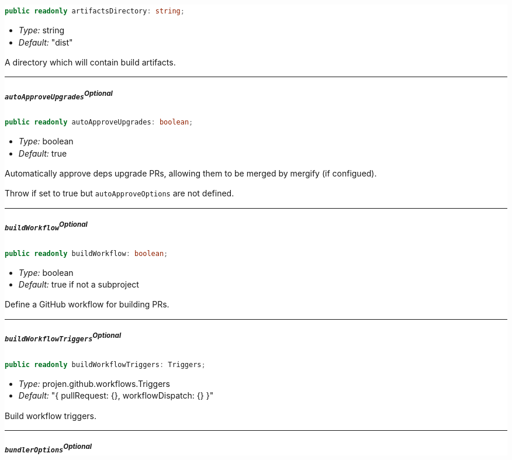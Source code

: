 ```typescript
public readonly artifactsDirectory: string;
```

- *Type:* string
- *Default:* "dist"

A directory which will contain build artifacts.

---

##### `autoApproveUpgrades`<sup>Optional</sup> <a name="autoApproveUpgrades" id="projen-init-test.RepoAnalyzerPythonProjectOptions.property.autoApproveUpgrades"></a>

```typescript
public readonly autoApproveUpgrades: boolean;
```

- *Type:* boolean
- *Default:* true

Automatically approve deps upgrade PRs, allowing them to be merged by mergify (if configued).

Throw if set to true but `autoApproveOptions` are not defined.

---

##### `buildWorkflow`<sup>Optional</sup> <a name="buildWorkflow" id="projen-init-test.RepoAnalyzerPythonProjectOptions.property.buildWorkflow"></a>

```typescript
public readonly buildWorkflow: boolean;
```

- *Type:* boolean
- *Default:* true if not a subproject

Define a GitHub workflow for building PRs.

---

##### `buildWorkflowTriggers`<sup>Optional</sup> <a name="buildWorkflowTriggers" id="projen-init-test.RepoAnalyzerPythonProjectOptions.property.buildWorkflowTriggers"></a>

```typescript
public readonly buildWorkflowTriggers: Triggers;
```

- *Type:* projen.github.workflows.Triggers
- *Default:* "{ pullRequest: {}, workflowDispatch: {} }"

Build workflow triggers.

---

##### `bundlerOptions`<sup>Optional</sup> <a name="bundlerOptions" id="projen-init-test.RepoAnalyzerPythonProjectOptions.property.bundlerOptions"></a>
